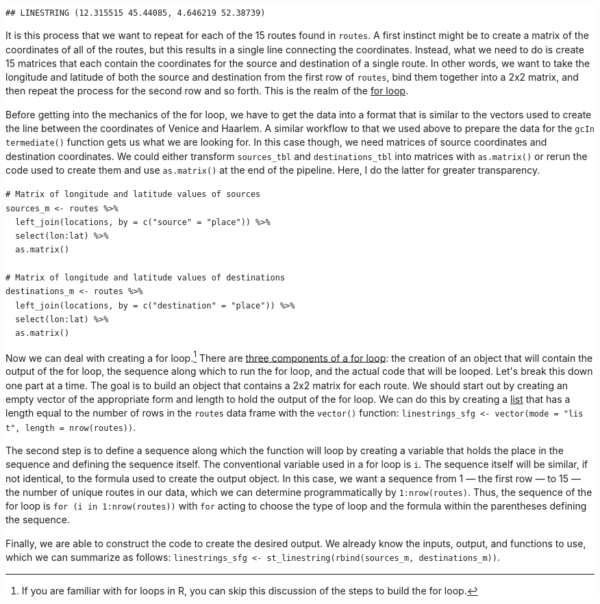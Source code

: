     ## LINESTRING (12.315515 45.44085, 4.646219 52.38739)

It is this process that we want to repeat for each of the 15 routes found in `routes`. A first instinct might be to create a matrix of the coordinates of all of the routes, but this results in a single line connecting the coordinates. Instead, what we need to do is create 15 matrices that each contain the coordinates for the source and destination of a single route. In other words, we want to take the longitude and latitude of both the source and destination from the first row of `routes`, bind them together into a 2x2 matrix, and then repeat the process for the second row and so forth. This is the realm of the [for loop](http://r4ds.had.co.nz/iteration.html#for-loops).

Before getting into the mechanics of the for loop, we have to get the data into a format that is similar to the vectors used to create the line between the coordinates of Venice and Haarlem. A similar workflow to that we used above to prepare the data for the `gcIntermediate()` function gets us what we are looking for. In this case though, we need matrices of source coordinates and destination coordinates. We could either transform `sources_tbl` and `destinations_tbl` into matrices with `as.matrix()` or rerun the code used to create them and use `as.matrix()` at the end of the pipeline. Here, I do the latter for greater transparency.

``` {.r}
# Matrix of longitude and latitude values of sources
sources_m <- routes %>% 
  left_join(locations, by = c("source" = "place")) %>% 
  select(lon:lat) %>% 
  as.matrix()

# Matrix of longitude and latitude values of destinations
destinations_m <- routes %>% 
  left_join(locations, by = c("destination" = "place")) %>% 
  select(lon:lat) %>% 
  as.matrix()
```

Now we can deal with creating a for loop.[^17] There are [three components of a for loop](http://r4ds.had.co.nz/iteration.html#for-loops): the creation of an object that will contain the output of the for loop, the sequence along which to run the for loop, and the actual code that will be looped. Let's break this down one part at a time. The goal is to build an object that contains a 2x2 matrix for each route. We should start out by creating an empty vector of the appropriate form and length to hold the output of the for loop. We can do this by creating a [list](http://colinfay.me/intro-to-r/lists-and-data-frames.html) that has a length equal to the number of rows in the `routes` data frame with the `vector()` function: `linestrings_sfg <- vector(mode = "list", length = nrow(routes))`.

The second step is to define a sequence along which the function will loop by creating a variable that holds the place in the sequence and defining the sequence itself. The conventional variable used in a for loop is `i`. The sequence itself will be similar, if not identical, to the formula used to create the output object. In this case, we want a sequence from 1 — the first row — to 15 — the number of unique routes in our data, which we can determine programmatically by `1:nrow(routes)`. Thus, the sequence of the for loop is `for (i in 1:nrow(routes))` with `for` acting to choose the type of loop and the formula within the parentheses defining the sequence.

Finally, we are able to construct the code to create the desired output. We already know the inputs, output, and functions to use, which we can summarize as follows: `linestrings_sfg <- st_linestring(rbind(sources_m, destinations_m))`.


[^1]: As Mercator explained in [legend 6](https://en.wikipedia.org/wiki/Mercator_1569_world_map#legend6) the distortion of distance is infinite at the poles such that they cannot actually be represented on the map.
[^2]: Joaquim Alves Gaspar, "Revisiting the Mercator World Map of 1569: an Assessment of Navigational Accuracy," *The Journal of Navigation* 69 (2016): 1183–1196.
[^3]: Roy Iliffe, "Science and the Voyages of Discovery," in *The Cambridge History of Science: Eighteenth-Century Science*, ed. Roy Porter (Cambridge: Cambridge University Press, 2003).
[^4]: See the resources section at the end of the post for a list of posts on creating great circles in R.
[^5]: Previous to [version 0.6](https://github.com/r-spatial/sf/blob/master/NEWS.md), `sf` also used the `geosphere` package to calculate distance and create great circles with geographic coordinates. The change to use the `lwgeom` package, which is an implementation of the [liblwgeom](https://github.com/postgis/postgis/tree/svn-trunk/liblwgeom) library, aligns `sf` with the methods used by [PostGIS](http://postgis.net/).
[^6]: This is hardly surprising. Until the fall of 1585, Daniel's family mainly resided in Antwerp, and he was serving as a representative to the States General, which was meeting at Delft.
[^7]: You can also set whether you want the line to be broken at the International Date Line, but the argument is superfluous in this case.
[^8]: Setting `sp = FALSE`, which is the default, returns a list of matrices containing the latitude and longitude values for the path along the great circle of each route.
[^9]: Even if you set the `Match.ID` argument to `FALSE`, the lines and attribute data would be correctly aligned as long as you do not change the order of the `routes` data frame after creating `sources_tbl` and `destinations_tbl`.
[^10]: This method is similar to the original workflow shown by [Martin Hadley in his post on Great circles with sf and leaflet](http://www.visibledata.co.uk/blog/2018/02/28/2018-02-28_great-circles-with-sf-and-leaflet/).
[^11]: For more information on `gather()` and `spread()` see [Wickham, *R for Data Science*, Chapter 12](http://r4ds.had.co.nz/tidy-data.html) and [Joyce Robbins's excellent tutorial on `gather()`](https://github.com/jtr13/codehelp/blob/master/R/gather.md).
[^12]: It is not necessary to place "type" and "place" in quotations, but doing so more clearly identifies these as strings and not as names of already extant objects.
[^13]: You do not need to include the geometry column in the `group_by()` function. [The geometry column is sticky](https://jessesadler.com/post/simple-feature-objects/#sf) and will remain attached to the `sf` object unless explicitly removed.
[^14]: The `units` package is imported along with `sf`, so if you have `sf`, you should also have the `units` package.
[^15]: The equivalent code without the `units` package would be `st_segmentize(routes_lines, 20000)`.
[^16]: See the same [post](https://jessesadler.com/post/simple-feature-objects/) for a more in depth treatment of the vocabulary of simple feature objects.
[^17]: If you are familiar with for loops in R, you can skip this discussion of the steps to build the for loop.